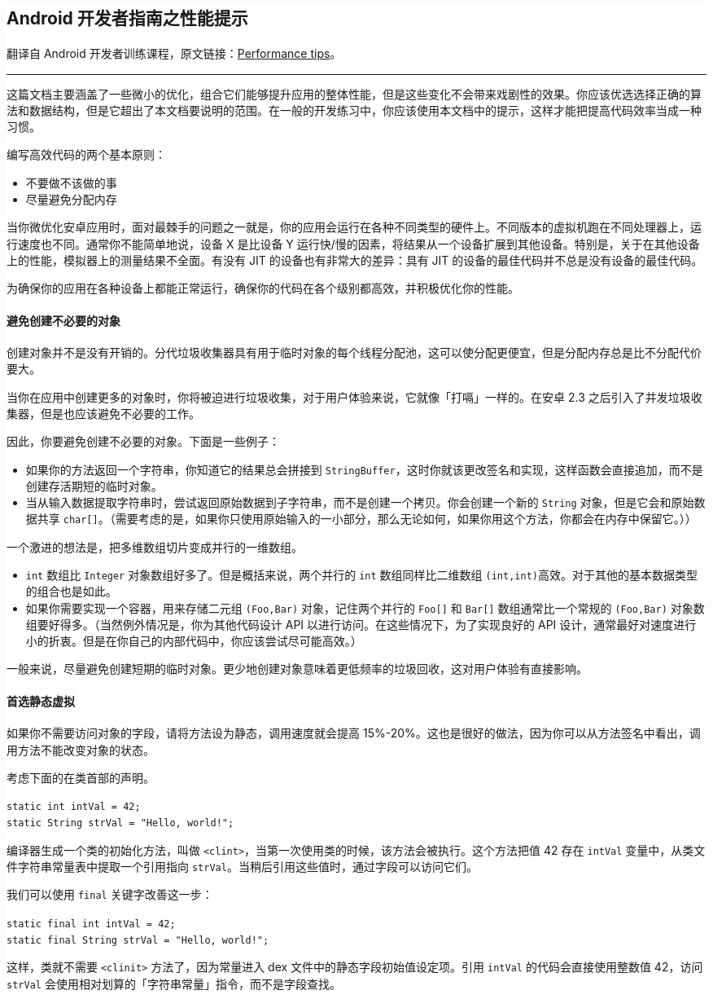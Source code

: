 ## Android 开发者指南之性能提示

翻译自 Android 开发者训练课程，原文链接：[Performance tips](https://developer.android.com/training/articles/perf-tips)。

----

这篇文档主要涵盖了一些微小的优化，组合它们能够提升应用的整体性能，但是这些变化不会带来戏剧性的效果。你应该优选选择正确的算法和数据结构，但是它超出了本文档要说明的范围。在一般的开发练习中，你应该使用本文档中的提示，这样才能把提高代码效率当成一种习惯。

编写高效代码的两个基本原则：
- 不要做不该做的事
- 尽量避免分配内存

当你微优化安卓应用时，面对最棘手的问题之一就是，你的应用会运行在各种不同类型的硬件上。不同版本的虚拟机跑在不同处理器上，运行速度也不同。通常你不能简单地说，设备 X 是比设备 Y 运行快/慢的因素，将结果从一个设备扩展到其他设备。特别是，关于在其他设备上的性能，模拟器上的测量结果不全面。有没有 JIT 的设备也有非常大的差异：具有 JIT 的设备的最佳代码并不总是没有设备的最佳代码。

为确保你的应用在各种设备上都能正常运行，确保你的代码在各个级别都高效，并积极优化你的性能。

#### 避免创建不必要的对象

创建对象并不是没有开销的。分代垃圾收集器具有用于临时对象的每个线程分配池，这可以使分配更便宜，但是分配内存总是比不分配代价要大。

当你在应用中创建更多的对象时，你将被迫进行垃圾收集，对于用户体验来说，它就像「打嗝」一样的。在安卓 2.3 之后引入了并发垃圾收集器，但是也应该避免不必要的工作。

因此，你要避免创建不必要的对象。下面是一些例子：
- 如果你的方法返回一个字符串，你知道它的结果总会拼接到 `StringBuffer`，这时你就该更改签名和实现，这样函数会直接追加，而不是创建存活期短的临时对象。
- 当从输入数据提取字符串时，尝试返回原始数据到子字符串，而不是创建一个拷贝。你会创建一个新的 `String` 对象，但是它会和原始数据共享 `char[]`。（需要考虑的是，如果你只使用原始输入的一小部分，那么无论如何，如果你用这个方法，你都会在内存中保留它。））

一个激进的想法是，把多维数组切片变成并行的一维数组。
- `int` 数组比 `Integer` 对象数组好多了。但是概括来说，两个并行的 `int` 数组同样比二维数组 `(int,int)`高效。对于其他的基本数据类型的组合也是如此。
- 如果你需要实现一个容器，用来存储二元组 `(Foo,Bar)` 对象，记住两个并行的 `Foo[]` 和 `Bar[]` 数组通常比一个常规的 `(Foo,Bar)` 对象数组要好得多。（当然例外情况是，你为其他代码设计 API 以进行访问。在这些情况下，为了实现良好的 API 设计，通常最好对速度进行小的折衷。但是在你自己的内部代码中，你应该尝试尽可能高效。）

一般来说，尽量避免创建短期的临时对象。更少地创建对象意味着更低频率的垃圾回收，这对用户体验有直接影响。

#### 首选静态虚拟

如果你不需要访问对象的字段，请将方法设为静态，调用速度就会提高 15%-20%。这也是很好的做法，因为你可以从方法签名中看出，调用方法不能改变对象的状态。

考虑下面的在类首部的声明。
```
static int intVal = 42;
static String strVal = "Hello, world!";
```
编译器生成一个类的初始化方法，叫做 `<clint>`，当第一次使用类的时候，该方法会被执行。这个方法把值 42 存在 `intVal` 变量中，从类文件字符串常量表中提取一个引用指向 `strVal`。当稍后引用这些值时，通过字段可以访问它们。

我们可以使用 `final` 关键字改善这一步：

```
static final int intVal = 42;
static final String strVal = "Hello, world!";
```
这样，类就不需要 `<clinit>` 方法了，因为常量进入 dex 文件中的静态字段初始值设定项。引用 `intVal` 的代码会直接使用整数值 42，访问 `strVal` 会使用相对划算的「字符串常量」指令，而不是字段查找。
